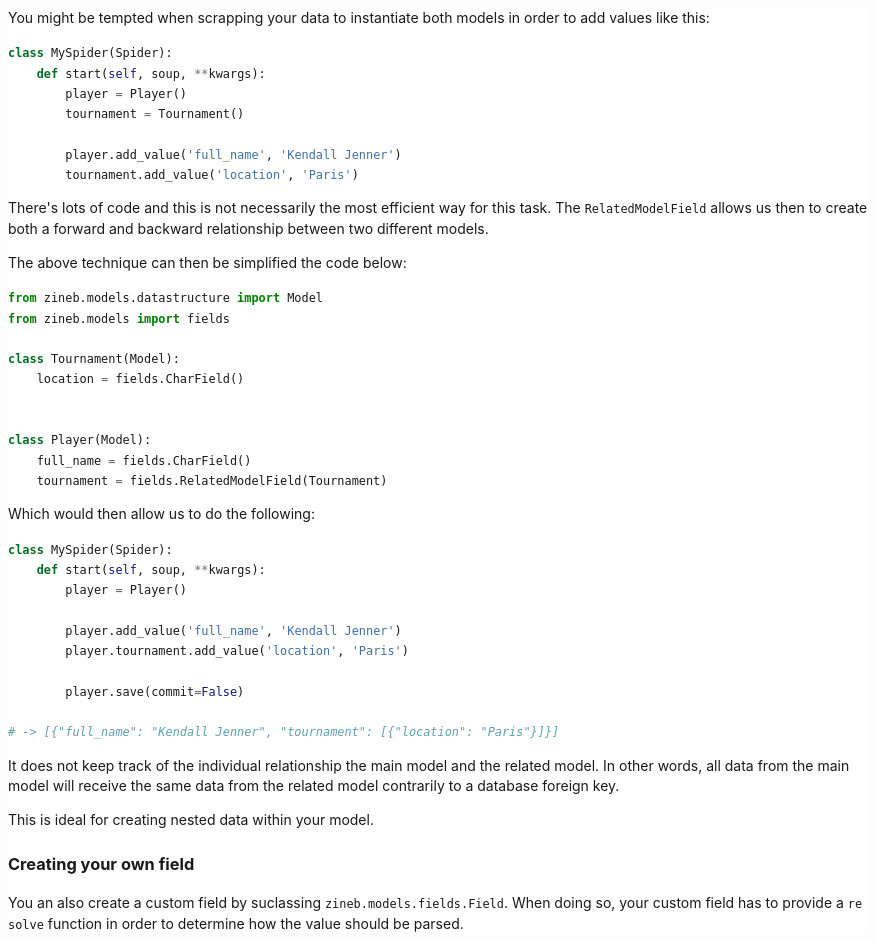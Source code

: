 You might be tempted when scrapping your data to instantiate both models in order to add values like this:

```python
class MySpider(Spider):
    def start(self, soup, **kwargs):
        player = Player()
        tournament = Tournament()
        
        player.add_value('full_name', 'Kendall Jenner')
        tournament.add_value('location', 'Paris')
```

There's lots of code and this is not necessarily the most efficient way for this task. The `RelatedModelField` allows us then to create both a forward and backward relationship between two different models.

The above technique can then be simplified the code below:

```python
from zineb.models.datastructure import Model
from zineb.models import fields

class Tournament(Model):
    location = fields.CharField()


class Player(Model):
    full_name = fields.CharField()
    tournament = fields.RelatedModelField(Tournament)
```

Which would then allow us to do the following:

```python
class MySpider(Spider):
    def start(self, soup, **kwargs):
        player = Player()
        
        player.add_value('full_name', 'Kendall Jenner')
        player.tournament.add_value('location', 'Paris')

        player.save(commit=False)

# -> [{"full_name": "Kendall Jenner", "tournament": [{"location": "Paris"}]}]     
```

It does not keep track of the individual relationship the main model and the related model. In other words, all data from the main model will receive the same data from the related model contrarily to a database foreign key.

This is ideal for creating nested data within your model.

### Creating your own field

You an also create a custom field by suclassing `zineb.models.fields.Field`. When doing so, your custom field has to provide a `resolve` function in order to determine how the value should be parsed.
